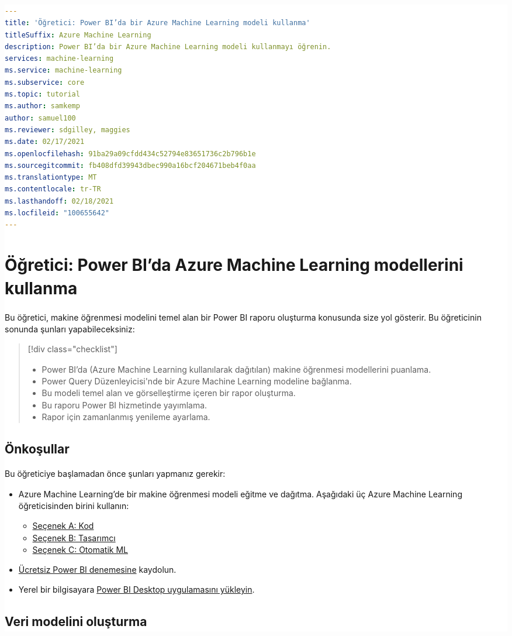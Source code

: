 ```yaml
---
title: 'Öğretici: Power BI’da bir Azure Machine Learning modeli kullanma'
titleSuffix: Azure Machine Learning
description: Power BI’da bir Azure Machine Learning modeli kullanmayı öğrenin.
services: machine-learning
ms.service: machine-learning
ms.subservice: core
ms.topic: tutorial
ms.author: samkemp
author: samuel100
ms.reviewer: sdgilley, maggies
ms.date: 02/17/2021
ms.openlocfilehash: 91ba29a09cfdd434c52794e83651736c2b796b1e
ms.sourcegitcommit: fb408dfd39943dbec990a16bcf204671beb4f0aa
ms.translationtype: MT
ms.contentlocale: tr-TR
ms.lasthandoff: 02/18/2021
ms.locfileid: "100655642"
---
```

# <a name="tutorial-consume-azure-machine-learning-models-in-power-bi"></a>Öğretici: Power BI’da Azure Machine Learning modellerini kullanma

Bu öğretici, makine öğrenmesi modelini temel alan bir Power BI raporu oluşturma konusunda size yol gösterir. Bu öğreticinin sonunda şunları yapabileceksiniz:

> [!div class="checklist"]
> * Power BI’da (Azure Machine Learning kullanılarak dağıtılan) makine öğrenmesi modellerini puanlama.
> * Power Query Düzenleyicisi'nde bir Azure Machine Learning modeline bağlanma.
> * Bu modeli temel alan ve görselleştirme içeren bir rapor oluşturma.
> * Bu raporu Power BI hizmetinde yayımlama.
> * Rapor için zamanlanmış yenileme ayarlama.

## <a name="prerequisites"></a>Önkoşullar

Bu öğreticiye başlamadan önce şunları yapmanız gerekir:

- Azure Machine Learning’de bir makine öğrenmesi modeli eğitme ve dağıtma. Aşağıdaki üç Azure Machine Learning öğreticisinden birini kullanın: 

    - [Seçenek A: Kod](/azure/machine-learning/tutorial-power-bi-custom-model)
    - [Seçenek B: Tasarımcı](/azure/machine-learning/tutorial-power-bi-designer-model)
    - [Seçenek C: Otomatik ML](/azure/machine-learning/tutorial-power-bi-automated-model)

- [Ücretsiz Power BI denemesine](https://app.powerbi.com/signupredirect?pbi_source=web) kaydolun.
- Yerel bir bilgisayara [Power BI Desktop uygulamasını yükleyin](https://powerbi.microsoft.com/desktop/).

## <a name="create-the-data-model"></a>Veri modelini oluşturma
